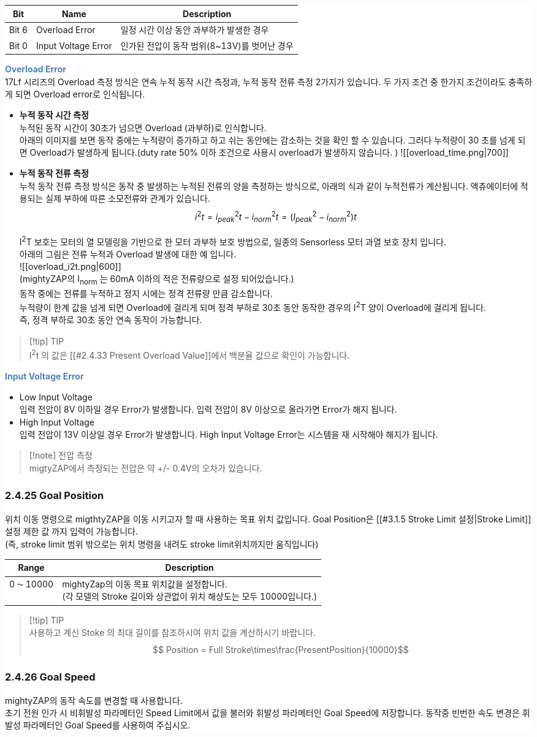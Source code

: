 | Bit   | Name                | Description                  |
| ----- | ------------------- | ---------------------------- |
| Bit 6 | Overload Error      | 일정 시간 이상 동안 과부하가 발생한 경우      |
| Bit 0 | Input Voltage Error | 인가된 전압이 동작 범위(8~13V)를 벗어난 경우 |

<font color="#4f81bd"><b>Overload  Error</b></font>  
  17Lf 시리즈의 Overload 측정 방식은 연속 누적 동작 시간 측정과, 누적 동작 전류 측정 2가지가 있습니다.  두 가지 조건 중 한가지 조건이라도 충족하게 되면 Overload error로 인식됩니다. 
  - **누적 동작 시간 측정**  
    누적된 동작 시간이 30초가 넘으면 Overload (과부하)로 인식합니다.   
    아래의 이미지를 보면 동작 중에는 누적량이 증가하고 하고 쉬는 동안에는 감소하는 것을 확인 할 수 있습니다. 그러다 누적량이 30 초를 넘게 되면 Overload가 발생하게 됩니다.(duty rate 50% 이하 조건으로 사용시 overload가 발생하지 않습니다. )
    ![[overload_time.png|700]]
		
  - **누적 동작 전류 측정**   
    누적 동작 전류 측정 방식은 동작 중 발생하는 누적된 전류의 양을 측정하는 방식으로, 아래의 식과 같이 누적전류가 계산됩니다.  액츄에이터에 적용되는 실제 부하에 따른 소모전류와 관계가 있습니다. 
    $$ i^2t = i^2_{peak}t-i^2_{norm}t=(I^2_{peak}-i^2_{norm})t$$

      I<sup>2</sup>T 보호는 모터의 열 모델링을 기반으로 한 모터 과부하 보호 방법으로, 일종의 Sensorless 모터 과열 보호 장치 입니다.  
      아래의 그림은 전류 누적과 Overload 발생에 대한 예 입니다.  
    ![[overload_i2t.png|600]]  
     (mightyZAP의 I<sub>norm</sub> 는 60mA 이하의 적은 전류량으로 설정 되어있습니다.)  
	  동작 중에는 전류를 누적하고 정지 시에는 정격 전류량 만큼 감소합니다.   
      누적량이 한계 값을 넘게 되면 Overload에 걸리게 되며 정격 부하로 30초 동안 동작한 경우의 I<sup>2</sup>T 양이 Overload에 걸리게 됩니다.   
      즉, 정격 부하로 30초 동안 연속 동작이 가능합니다.    
      
>[!tip] TIP  
  I<sup>2</sup>t 의 값은 [[#2.4.33 Present Overload Value]]에서 백분율 값으로 확인이 가능합니다.

  <font color="#4f81bd"><b>Input Voltage  Error</b></font>  
- Low Input Voltage  
	  입력 전압이 8V 이하일 경우 Error가 발생합니다. 입력 전압이 8V 이상으로 올라가면 Error가 해지 됩니다.
- High Input Voltage  
	  입력 전압이 13V 이상일 경우 Error가 발생합니다. High Input Voltage Error는 시스템을 재 시작해야 해지가 됩니다. 
>[!note] 전압 측정  
>migtyZAP에서 측정되는 전압은 약 +/- 0.4V의 오차가 있습니다. 

### 2.4.25 Goal Position
위치 이동 명령으로 migthtyZAP을 이동 시키고자 할 때 사용하는 목표 위치 값입니다. Goal Position은 [[#3.1.5 Stroke Limit 설정|Stroke Limit]] 설정 제한 값 까지 입력이 가능합니다.  
(즉, stroke limit 범위 밖으로는 위치 명령을 내려도 stroke limit위치까지만 움직입니다)

| Range     | Description                                                                  |
| --------- | ---------------------------------------------------------------------------- |
| 0 ⁓ 10000 | mightyZap의 이동 목표 위치값을 설정합니다.<br>(각 모델의 Stroke 길이와 상관없이 위치 해상도는 모두 10000입니다.) |
>[!tip] TIP  
>사용하고 계신 Stoke 의 최대 길이를 참조하시여 위치 값을 계산하시기 바랍니다.   
$$ Position = Full Stroke\times\frac{PresentPosition}{10000}$$
### 2.4.26 Goal Speed
mightyZAP의 동작 속도를 변경할 때 사용합니다.  
초기 전원 인가 시 비휘발성 파라메터인 Speed Limit에서 값을 불러와 휘발성 파라메터인 Goal Speed에 저장합니다. 동작중 빈번한 속도 변경은 휘발성 파라메터인 Goal Speed를 사용하여 주십시오.  
